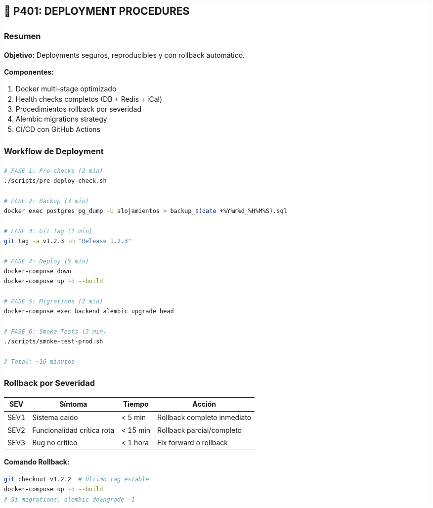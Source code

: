
## 🚀 P401: DEPLOYMENT PROCEDURES

### Resumen

**Objetivo:** Deployments seguros, reproducibles y con rollback automático.

**Componentes:**
1. Docker multi-stage optimizado
2. Health checks completos (DB + Redis + iCal)
3. Procedimientos rollback por severidad
4. Alembic migrations strategy
5. CI/CD con GitHub Actions

### Workflow de Deployment

```bash
# FASE 1: Pre-checks (2 min)
./scripts/pre-deploy-check.sh

# FASE 2: Backup (3 min)
docker exec postgres pg_dump -U alojamientos > backup_$(date +%Y%m%d_%H%M%S).sql

# FASE 3: Git Tag (1 min)
git tag -a v1.2.3 -m "Release 1.2.3"

# FASE 4: Deploy (5 min)
docker-compose down
docker-compose up -d --build

# FASE 5: Migrations (2 min)
docker-compose exec backend alembic upgrade head

# FASE 6: Smoke Tests (3 min)
./scripts/smoke-test-prod.sh

# Total: ~16 minutos
```

### Rollback por Severidad

| SEV | Síntoma | Tiempo | Acción |
|-----|---------|--------|--------|
| SEV1 | Sistema caído | < 5 min | Rollback completo inmediato |
| SEV2 | Funcionalidad crítica rota | < 15 min | Rollback parcial/completo |
| SEV3 | Bug no crítico | < 1 hora | Fix forward o rollback |

**Comando Rollback:**
```bash
git checkout v1.2.2  # Último tag estable
docker-compose up -d --build
# Si migrations: alembic downgrade -1
```
